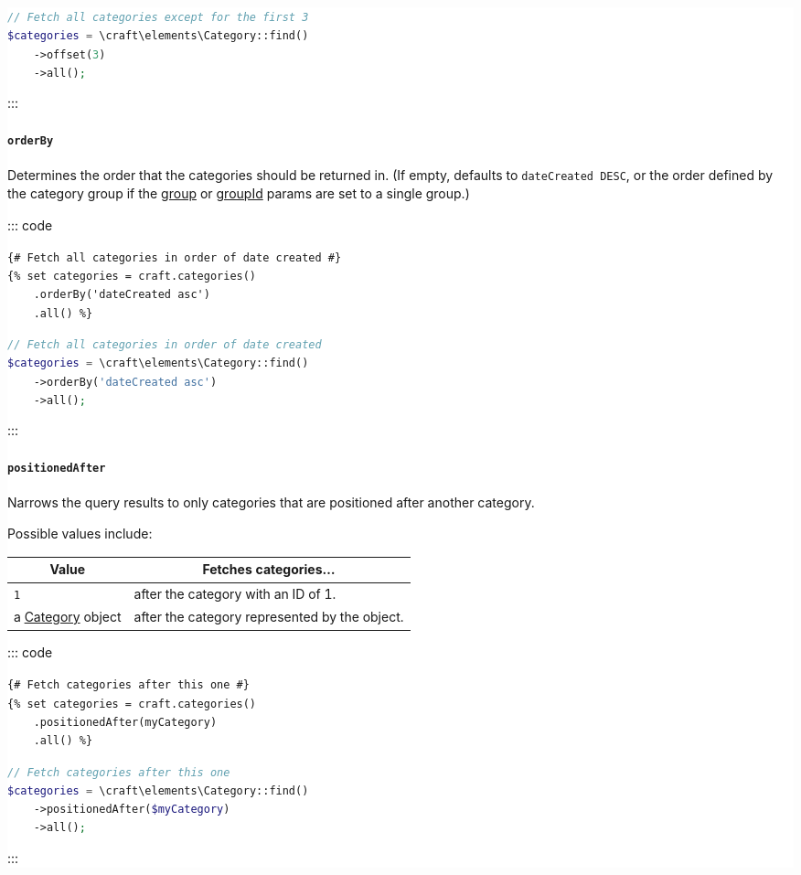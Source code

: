 ```php
// Fetch all categories except for the first 3
$categories = \craft\elements\Category::find()
    ->offset(3)
    ->all();
```
:::


#### `orderBy`

Determines the order that the categories should be returned in. (If empty, defaults to `dateCreated DESC`, or the order defined by the category group if the [group](#group) or [groupId](#groupid) params are set to a single group.)



::: code
```twig
{# Fetch all categories in order of date created #}
{% set categories = craft.categories()
    .orderBy('dateCreated asc')
    .all() %}
```

```php
// Fetch all categories in order of date created
$categories = \craft\elements\Category::find()
    ->orderBy('dateCreated asc')
    ->all();
```
:::


#### `positionedAfter`

Narrows the query results to only categories that are positioned after another category.



Possible values include:

| Value                                                 | Fetches categories…                           |
| ----------------------------------------------------- | --------------------------------------------- |
| `1`                                                   | after the category with an ID of 1.           |
| a [Category](craft3:craft\elements\Category) object | after the category represented by the object. |



::: code
```twig
{# Fetch categories after this one #}
{% set categories = craft.categories()
    .positionedAfter(myCategory)
    .all() %}
```

```php
// Fetch categories after this one
$categories = \craft\elements\Category::find()
    ->positionedAfter($myCategory)
    ->all();
```
:::
